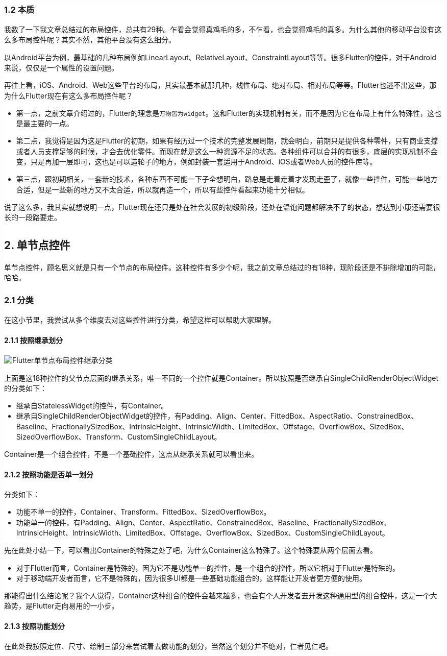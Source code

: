 ### 1.2 本质

我数了一下我文章总结过的布局控件，总共有29种。乍看会觉得真鸡毛的多，不乍看，也会觉得鸡毛的真多。为什么其他的移动平台没有这么多布局控件呢？其实不然，其他平台没有这么细分。

以Android平台为例，最基础的几种布局例如LinearLayout、RelativeLayout、ConstraintLayout等等。很多Flutter的控件，对于Android来说，仅仅是一个属性的设置问题。

再往上看，iOS、Android、Web这些平台的布局，其实最基本就那几种，线性布局、绝对布局、相对布局等等。Flutter也逃不出这些，那为什么Flutter现在有这么多布局控件呢？

* 第一点，之前文章介绍过的，Flutter的理念是`万物皆为widget`。这和Flutter的实现机制有关，而不是因为它在布局上有什么特殊性，这也是最主要的一点。

* 第二点，我觉得是因为这是Flutter的初期，如果有经历过一个技术的完整发展周期，就会明白，前期只是提供各种零件，只有商业支撑或者人员支撑足够的时候，才会去优化零件。而现在就是这么一种资源不足的状态。各种组件可以合并的有很多，底层的实现机制不会变，只是再加一层即可，这也是可以造轮子的地方，例如封装一套适用于Android、iOS或者Web人员的控件库等。

* 第三点，跟初期相关，一套新的技术，各种东西不可能一下子全想明白，路总是走着走着才发现走歪了，就像一些控件，可能一些地方合适，但是一些新的地方又不太合适，所以就再造一个，所以有些控件看起来功能十分相似。

说了这么多，我其实就想说明一点，Flutter现在还只是处在社会发展的初级阶段，还处在温饱问题都解决不了的状态，想达到小康还需要很长的一段路要走。

## 2. 单节点控件

单节点控件，顾名思义就是只有一个节点的布局控件。这种控件有多少个呢，我之前文章总结过的有18种，现阶段还是不排除增加的可能，哈哈。

### 2.1 分类

在这小节里，我尝试从多个维度去对这些控件进行分类，希望这样可以帮助大家理解。

#### 2.1.1 按照继承划分

![Flutter单节点布局控件继承分类](http://whysodiao.com/images/Flutter-Single-Widget.jpg)

上面是这18种控件的父节点层面的继承关系，唯一不同的一个控件就是Container。所以按照是否继承自SingleChildRenderObjectWidget的分类如下：

* 继承自StatelessWidget的控件，有Container。
* 继承自SingleChildRenderObjectWidget的控件，有Padding、Align、Center、FittedBox、AspectRatio、ConstrainedBox、Baseline、FractionallySizedBox、IntrinsicHeight、IntrinsicWidth、LimitedBox、Offstage、OverflowBox、SizedBox、SizedOverflowBox、Transform、CustomSingleChildLayout。

Container是一个组合控件，不是一个基础控件，这点从继承关系就可以看出来。

#### 2.1.2 按照功能是否单一划分

分类如下：

* 功能不单一的控件，Container、Transform、FittedBox、SizedOverflowBox。
* 功能单一的控件，有Padding、Align、Center、AspectRatio、ConstrainedBox、Baseline、FractionallySizedBox、IntrinsicHeight、IntrinsicWidth、LimitedBox、Offstage、OverflowBox、SizedBox、CustomSingleChildLayout。

先在此处小结一下，可以看出Container的特殊之处了吧，为什么Container这么特殊了。这个特殊要从两个层面去看。

* 对于Flutter而言，Container是特殊的，因为它不是功能单一的控件，是一个组合的控件，所以它相对于Flutter是特殊的。
* 对于移动端开发者而言，它不是特殊的，因为很多UI都是一些基础功能组合的，这样能让开发者更方便的使用。

那能得出什么结论呢？我个人觉得，Container这种组合的控件会越来越多，也会有个人开发者去开发这种通用型的组合控件，这是一个大趋势，是Flutter走向易用的一小步。

#### 2.1.3 按照功能划分

在此处我按照定位、尺寸、绘制三部分来尝试着去做功能的划分，当然这个划分并不绝对，仁者见仁吧。
